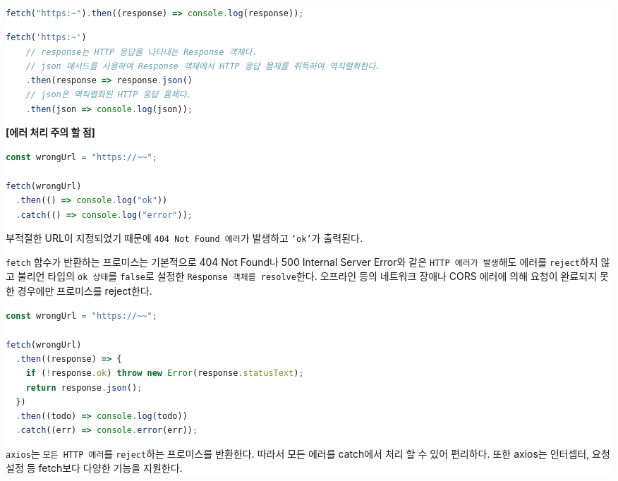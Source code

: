 ```jsx
fetch("https:~").then((response) => console.log(response));
```

```jsx
fetch('https:~')
	// response는 HTTP 응답을 나타내는 Response 객체다.
	// json 메서드를 사용하여 Response 객체에서 HTTP 응답 몸체를 취득하여 역직렬화한다.
	.then(response => response.json()
	// json은 역직렬화된 HTTP 응답 몸체다.
	.then(json => console.log(json));
```

**[에러 처리 주의 할 점]**

```jsx
const wrongUrl = "https://~~";

fetch(wrongUrl)
  .then(() => console.log("ok"))
  .catch(() => console.log("error"));
```

부적절한 URL이 지정되었기 때문에 `404 Not Found 에러`가 발생하고 `‘ok’`가 출력된다.

`fetch` 함수가 반환하는 프로미스는 기본적으로 404 Not Found나 500 Internal Server Error와 같은 `HTTP 에러가 발생`해도 에러를 `reject`하지 않고 불리언 타입의 `ok 상태`를 `false`로 설정한 `Response 객체를 resolve`한다. 오프라인 등의 네트워크 장애나 CORS 에러에 의해 요청이 완료되지 못한 경우에만 프로미스를 reject한다.

```jsx
const wrongUrl = "https://~~";

fetch(wrongUrl)
  .then((response) => {
    if (!response.ok) throw new Error(response.statusText);
    return response.json();
  })
  .then((todo) => console.log(todo))
  .catch((err) => console.error(err));
```

`axios`는 `모든 HTTP 에러`를 `reject`하는 프로미스를 반환한다. 따라서 모든 에러를 catch에서 처리 할 수 있어 편리하다. 또한 axios는 인터셉터, 요청 설정 등 fetch보다 다양한 기능을 지원한다.
